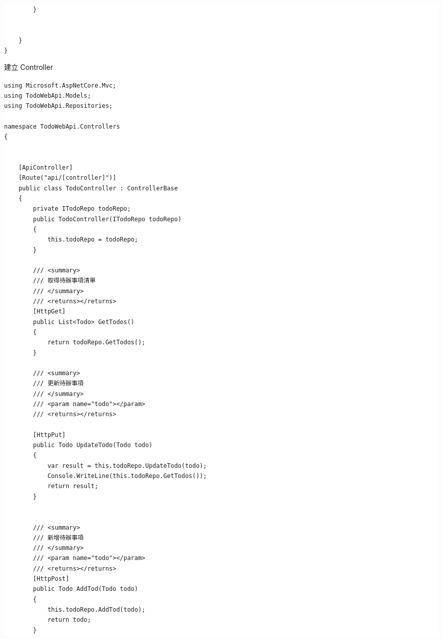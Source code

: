 ```
        }


    }
}
```


建立 Controller
```
using Microsoft.AspNetCore.Mvc;
using TodoWebApi.Models;
using TodoWebApi.Repositories;

namespace TodoWebApi.Controllers
{


    [ApiController]
    [Route("api/[controller]")]
    public class TodoController : ControllerBase
    {
        private ITodoRepo todoRepo;
        public TodoController(ITodoRepo todoRepo)
        {
            this.todoRepo = todoRepo; 
        }

        /// <summary>
        /// 取得待辦事項清單
        /// </summary>
        /// <returns></returns>
        [HttpGet]
        public List<Todo> GetTodos()
        {
            return todoRepo.GetTodos();
        }

        /// <summary>
        /// 更新待辦事項
        /// </summary>
        /// <param name="todo"></param>
        /// <returns></returns>

        [HttpPut]
        public Todo UpdateTodo(Todo todo)
        {
            var result = this.todoRepo.UpdateTodo(todo);
            Console.WriteLine(this.todoRepo.GetTodos());
            return result;
        }


        /// <summary>
        /// 新增待辦事項
        /// </summary>
        /// <param name="todo"></param>
        /// <returns></returns>
        [HttpPost]
        public Todo AddTod(Todo todo)
        {
            this.todoRepo.AddTod(todo);
            return todo;
        }
```